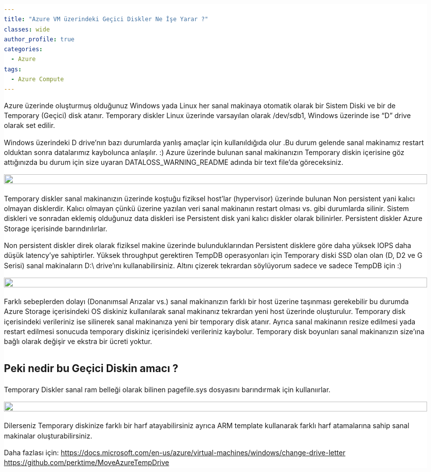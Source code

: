 ```yaml
---
title: "Azure VM üzerindeki Geçici Diskler Ne İşe Yarar ?"
classes: wide
author_profile: true
categories:
  - Azure
tags:
  - Azure Compute
---
```


Azure üzerinde oluşturmuş olduğunuz Windows yada Linux her sanal makinaya otomatik olarak bir Sistem Diski ve bir de Temporary (Geçici) disk atanır. Temporary diskler Linux üzerinde varsayılan olarak /dev/sdb1, Windows üzerinde ise “D” drive olarak set edilir. 

Windows üzerindeki D drive’nın bazı durumlarda yanlış amaçlar için kullanıldığıda olur .Bu durum gelende sanal makinamız restart olduktan sonra datalarımız kaybolunca anlaşılır. :) Azure üzerinde bulunan sanal makinanızın Temporary diskin içerisine göz attığınızda bu durum için size uyaran DATALOSS_WARNING_README adında bir text file’da  göreceksiniz.

<img src="https://github.com/martinemre/martinemre.github.io/blob/main/assets/images/azure-vm-temp-disks.png?raw=true" width="100%" height="100%" />

Temporary diskler sanal makinanızın üzerinde koştuğu fiziksel host’lar (hypervisor) üzerinde bulunan  Non persistent  yani kalıcı olmayan disklerdir. Kalıcı olmayan çünkü üzerine yazılan veri sanal makinanın restart olması vs. gibi durumlarda silinir. Sistem diskleri ve sonradan eklemiş olduğunuz data diskleri ise Persistent disk yani kalıcı diskler olarak bilinirler. Persistent diskler Azure Storage içerisinde barındırılırlar.

Non persistent diskler direk olarak fiziksel makine üzerinde bulunduklarından Persistent disklere göre daha yüksek IOPS daha düşük latency’ye sahiptirler. Yüksek throughput gerektiren TempDB operasyonları için  Temporary diski SSD olan olan (D, D2 ve G Serisi) sanal makinaların  D:\ drive’ını kullanabilirsiniz. Altını çizerek tekrardan söylüyorum sadece ve sadece TempDB için :)

<img src="https://github.com/martinemre/martinemre.github.io/blob/main/assets/images/azure-vm-temp-disks-2.png?raw=true" width="100%" height="100%" />

Farklı sebeplerden dolayı (Donanımsal Arızalar vs.) sanal makinanızın farklı bir host üzerine taşınması gerekebilir bu durumda Azure Storage içerisindeki OS diskiniz kullanılarak sanal makinanız tekrardan yeni host üzerinde oluşturulur. Temporary disk içerisindeki verileriniz ise silinerek sanal makinanıza yeni bir temporary disk atanır. Ayrıca sanal makinanın resize edilmesi yada restart edilmesi sonucuda  temporary diskiniz içerisindeki verileriniz kaybolur. Temporary disk boyunları sanal makinanızın size’ına bağlı olarak değişir ve ekstra bir ücreti yoktur.

## Peki nedir bu Geçici Diskin amacı ? 

Temporary Diskler sanal ram belleği olarak bilinen pagefile.sys dosyasını barındırmak için kullanıırlar. 

<img src="https://github.com/martinemre/martinemre.github.io/blob/main/assets/images/azure-vm-temp-disks-3.png?raw=true" width="100%" height="100%" />

Dilerseniz Temporary diskinize farklı bir harf atayabilirsiniz ayrıca ARM template kullanarak farklı harf atamalarına sahip sanal makinalar oluşturabilirsiniz.

Daha fazlası için:
https://docs.microsoft.com/en-us/azure/virtual-machines/windows/change-drive-letter
https://github.com/perktime/MoveAzureTempDrive
